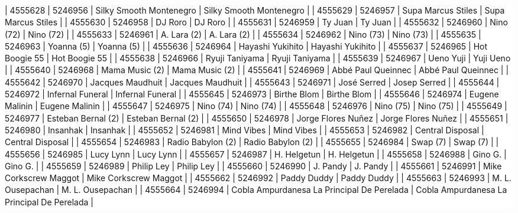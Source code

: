 | 4555628 | 5246956 | Silky Smooth Montenegro | Silky Smooth Montenegro |
| 4555629 | 5246957 | Supa Marcus Stiles | Supa Marcus Stiles |
| 4555630 | 5246958 | DJ Roro | DJ Roro |
| 4555631 | 5246959 | Ty Juan | Ty Juan |
| 4555632 | 5246960 | Nino (72) | Nino (72) |
| 4555633 | 5246961 | A. Lara (2) | A. Lara (2) |
| 4555634 | 5246962 | Nino (73) | Nino (73) |
| 4555635 | 5246963 | Yoanna (5) | Yoanna (5) |
| 4555636 | 5246964 | Hayashi Yukihito | Hayashi Yukihito |
| 4555637 | 5246965 | Hot Boogie 55 | Hot Boogie 55 |
| 4555638 | 5246966 | Ryuji Taniyama | Ryuji Taniyama |
| 4555639 | 5246967 | Ueno Yuji | Yuji Ueno |
| 4555640 | 5246968 | Mama Music (2) | Mama Music (2) |
| 4555641 | 5246969 | Abbé Paul Queinnec | Abbé Paul Queinnec |
| 4555642 | 5246970 | Jacques Maudhuit | Jacques Maudhuit |
| 4555643 | 5246971 | José Serred | Josep Serred |
| 4555644 | 5246972 | Infernal Funeral | Infernal Funeral |
| 4555645 | 5246973 | Birthe Blom | Birthe Blom |
| 4555646 | 5246974 | Eugene Malinin | Eugene Malinin |
| 4555647 | 5246975 | Nino (74) | Nino (74) |
| 4555648 | 5246976 | Nino (75) | Nino (75) |
| 4555649 | 5246977 | Esteban Bernal (2) | Esteban Bernal (2) |
| 4555650 | 5246978 | Jorge Flores Nuñez | Jorge Flores Nuñez |
| 4555651 | 5246980 | Insanhak | Insanhak |
| 4555652 | 5246981 | Mind Vibes | Mind Vibes |
| 4555653 | 5246982 | Central Disposal | Central Disposal |
| 4555654 | 5246983 | Radio Babylon (2) | Radio Babylon (2) |
| 4555655 | 5246984 | Swap (7) | Swap (7) |
| 4555656 | 5246985 | Lucy Lynn | Lucy Lynn |
| 4555657 | 5246987 | H. Helgetun | H. Helgetun |
| 4555658 | 5246988 | Gino G. | Gino G. |
| 4555659 | 5246989 | Philip Ley | Philip Ley |
| 4555660 | 5246990 | J. Pandy | J. Pandy |
| 4555661 | 5246991 | Mike Corkscrew Maggot | Mike Corkscrew Maggot |
| 4555662 | 5246992 | Paddy Duddy | Paddy Duddy |
| 4555663 | 5246993 | M. L. Ousepachan | M. L. Ousepachan |
| 4555664 | 5246994 | Cobla Ampurdanesa La Principal De Perelada | Cobla Ampurdanesa La Principal De Perelada |